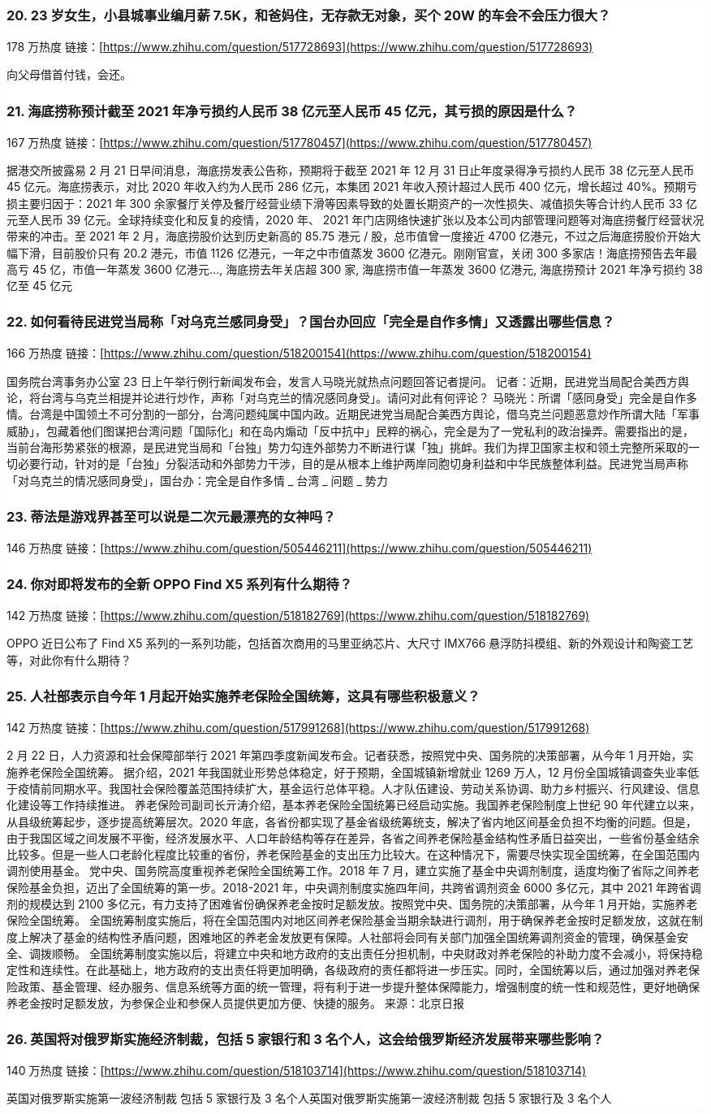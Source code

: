 ### 20. 23 岁女生，小县城事业编月薪 7.5K，和爸妈住，无存款无对象，买个 20W 的车会不会压力很大？
178 万热度 链接：[https://www.zhihu.com/question/517728693](https://www.zhihu.com/question/517728693)

向父母借首付钱，会还。

### 21. 海底捞称预计截至 2021 年净亏损约人民币 38 亿元至人民币 45 亿元，其亏损的原因是什么？
167 万热度 链接：[https://www.zhihu.com/question/517780457](https://www.zhihu.com/question/517780457)

据港交所披露易 2 月 21 日早间消息，海底捞发表公告称，预期将于截至 2021 年 12 月 31 日止年度录得净亏损约人民币 38 亿元至人民币 45 亿元。海底捞表示，对比 2020 年收入约为人民币 286 亿元，本集团 2021 年收入预计超过人民币 400 亿元，增长超过 40%。预期亏损主要归因于：2021 年 300 余家餐厅关停及餐厅经营业绩下滑等因素导致的处置长期资产的一次性损失、减值损失等合计约人民币 33 亿元至人民币 39 亿元。全球持续变化和反复的疫情，2020 年、 2021 年门店网络快速扩张以及本公司内部管理问题等对海底捞餐厅经营状况带来的冲击。至 2021 年 2 月，海底捞股价达到历史新高的 85.75 港元 / 股，总市值曾一度接近 4700 亿港元，不过之后海底捞股价开始大幅下滑，目前股价只有 20.2 港元，市值 1126 亿港元，一年之中市值蒸发 3600 亿港元。刚刚官宣，关闭 300 多家店！海底捞预告去年最高亏 45 亿，市值一年蒸发 3600 亿港元..., 海底捞去年关店超 300 家, 海底捞市值一年蒸发 3600 亿港元, 海底捞预计 2021 年净亏损约 38 亿至 45 亿元

### 22. 如何看待民进党当局称「对乌克兰感同身受」？国台办回应「完全是自作多情」又透露出哪些信息？
166 万热度 链接：[https://www.zhihu.com/question/518200154](https://www.zhihu.com/question/518200154)

国务院台湾事务办公室 23 日上午举行例行新闻发布会，发言人马晓光就热点问题回答记者提问。 记者：近期，民进党当局配合美西方舆论，将台湾与乌克兰相提并论进行炒作，声称「对乌克兰的情况感同身受」。请问对此有何评论？ 马晓光：所谓「感同身受」完全是自作多情。台湾是中国领土不可分割的一部分，台湾问题纯属中国内政。近期民进党当局配合美西方舆论，借乌克兰问题恶意炒作所谓大陆「军事威胁」，包藏着他们图谋把台湾问题「国际化」和在岛内煽动「反中抗中」民粹的祸心，完全是为了一党私利的政治操弄。需要指出的是，当前台海形势紧张的根源，是民进党当局和「台独」势力勾连外部势力不断进行谋「独」挑衅。我们为捍卫国家主权和领土完整所采取的一切必要行动，针对的是「台独」分裂活动和外部势力干涉，目的是从根本上维护两岸同胞切身利益和中华民族整体利益。民进党当局声称「对乌克兰的情况感同身受」，国台办：完全是自作多情 _ 台湾 _ 问题 _ 势力

### 23. 蒂法是游戏界甚至可以说是二次元最漂亮的女神吗？
146 万热度 链接：[https://www.zhihu.com/question/505446211](https://www.zhihu.com/question/505446211)



### 24. 你对即将发布的全新 OPPO Find X5 系列有什么期待？
142 万热度 链接：[https://www.zhihu.com/question/518182769](https://www.zhihu.com/question/518182769)

OPPO 近日公布了 Find X5 系列的一系列功能，包括首次商用的马里亚纳芯片、大尺寸 IMX766 悬浮防抖模组、新的外观设计和陶瓷工艺等，对此你有什么期待？

### 25. 人社部表示自今年 1 月起开始实施养老保险全国统筹，这具有哪些积极意义？
142 万热度 链接：[https://www.zhihu.com/question/517991268](https://www.zhihu.com/question/517991268)

2 月 22 日，人力资源和社会保障部举行 2021 年第四季度新闻发布会。记者获悉，按照党中央、国务院的决策部署，从今年 1 月开始，实施养老保险全国统筹。 据介绍，2021 年我国就业形势总体稳定，好于预期，全国城镇新增就业 1269 万人，12 月份全国城镇调查失业率低于疫情前同期水平。我国社会保险覆盖范围持续扩大，基金运行总体平稳。人才队伍建设、劳动关系协调、助力乡村振兴、行风建设、信息化建设等工作持续推进。 养老保险司副司长亓涛介绍，基本养老保险全国统筹已经启动实施。我国养老保险制度上世纪 90 年代建立以来，从县级统筹起步，逐步提高统筹层次。2020 年底，各省份都实现了基金省级统筹统支，解决了省内地区间基金负担不均衡的问题。但是，由于我国区域之间发展不平衡，经济发展水平、人口年龄结构等存在差异，各省之间养老保险基金结构性矛盾日益突出，一些省份基金结余比较多。但是一些人口老龄化程度比较重的省份，养老保险基金的支出压力比较大。在这种情况下，需要尽快实现全国统筹，在全国范围内调剂使用基金。 党中央、国务院高度重视养老保险全国统筹工作。2018 年 7 月，建立实施了基金中央调剂制度，适度均衡了省际之间养老保险基金负担，迈出了全国统筹的第一步。2018-2021 年，中央调剂制度实施四年间，共跨省调剂资金 6000 多亿元，其中 2021 年跨省调剂的规模达到 2100 多亿元，有力支持了困难省份确保养老金按时足额发放。按照党中央、国务院的决策部署，从今年 1 月开始，实施养老保险全国统筹。 全国统筹制度实施后，将在全国范围内对地区间养老保险基金当期余缺进行调剂，用于确保养老金按时足额发放，这就在制度上解决了基金的结构性矛盾问题，困难地区的养老金发放更有保障。人社部将会同有关部门加强全国统筹调剂资金的管理，确保基金安全、调拨顺畅。 全国统筹制度实施以后，将建立中央和地方政府的支出责任分担机制，中央财政对养老保险的补助力度不会减小，将保持稳定性和连续性。在此基础上，地方政府的支出责任将更加明确，各级政府的责任都将进一步压实。同时，全国统筹以后，通过加强对养老保险政策、基金管理、经办服务、信息系统等方面的统一管理，将有利于进一步提升整体保障能力，增强制度的统一性和规范性，更好地确保养老金按时足额发放，为参保企业和参保人员提供更加方便、快捷的服务。 来源：北京日报

### 26. 英国将对俄罗斯实施经济制裁，包括 5 家银行和 3 名个人，这会给俄罗斯经济发展带来哪些影响？
140 万热度 链接：[https://www.zhihu.com/question/518103714](https://www.zhihu.com/question/518103714)

英国对俄罗斯实施第一波经济制裁 包括 5 家银行及 3 名个人英国对俄罗斯实施第一波经济制裁 包括 5 家银行及 3 名个人

